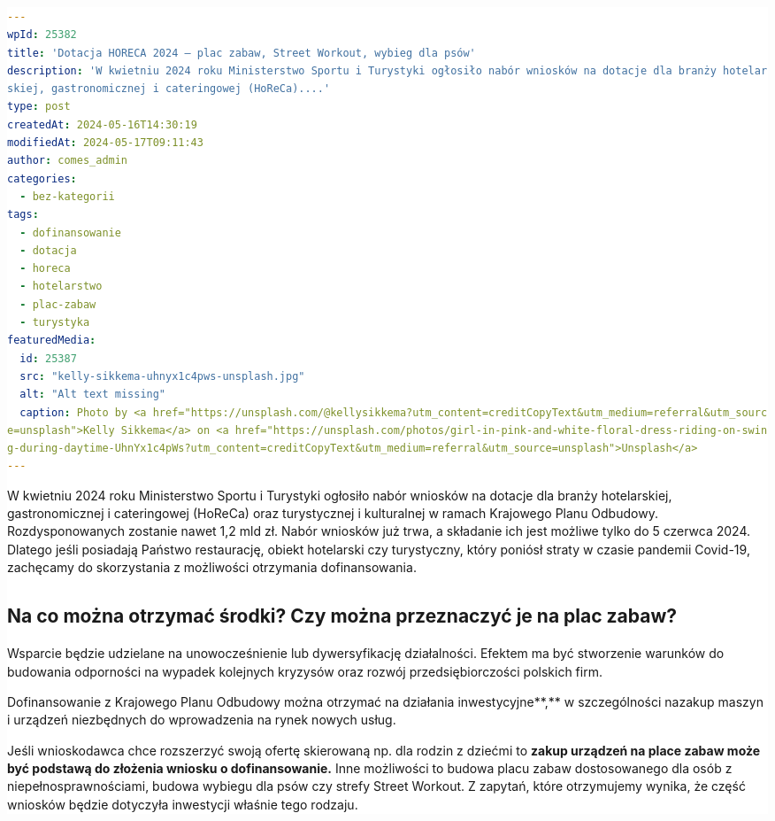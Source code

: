 ```yaml
---
wpId: 25382
title: 'Dotacja HORECA 2024 – plac zabaw, Street Workout, wybieg dla psów'
description: 'W kwietniu 2024 roku Ministerstwo Sportu i Turystyki ogłosiło nabór wniosków na dotacje dla branży hotelarskiej, gastronomicznej i cateringowej (HoReCa)....'
type: post
createdAt: 2024-05-16T14:30:19
modifiedAt: 2024-05-17T09:11:43
author: comes_admin
categories:
  - bez-kategorii
tags:
  - dofinansowanie
  - dotacja
  - horeca
  - hotelarstwo
  - plac-zabaw
  - turystyka
featuredMedia:
  id: 25387
  src: "kelly-sikkema-uhnyx1c4pws-unsplash.jpg"
  alt: "Alt text missing"
  caption: Photo by <a href="https://unsplash.com/@kellysikkema?utm_content=creditCopyText&utm_medium=referral&utm_source=unsplash">Kelly Sikkema</a> on <a href="https://unsplash.com/photos/girl-in-pink-and-white-floral-dress-riding-on-swing-during-daytime-UhnYx1c4pWs?utm_content=creditCopyText&utm_medium=referral&utm_source=unsplash">Unsplash</a>
---
```



W kwietniu 2024 roku Ministerstwo Sportu i Turystyki ogłosiło nabór wniosków na dotacje dla branży hotelarskiej, gastronomicznej i cateringowej (HoReCa) oraz turystycznej i kulturalnej w ramach Krajowego Planu Odbudowy. Rozdysponowanych zostanie nawet 1,2 mld zł. Nabór wniosków już trwa, a składanie ich jest możliwe tylko do 5 czerwca 2024.  
Dlatego jeśli posiadają Państwo restaurację, obiekt hotelarski czy turystyczny, który poniósł straty w czasie pandemii Covid-19, zachęcamy do skorzystania z możliwości otrzymania dofinansowania.

## Na co można otrzymać środki? Czy można przeznaczyć je na plac zabaw?

Wsparcie będzie udzielane na unowocześnienie lub dywersyfikację działalności. Efektem ma być stworzenie warunków do budowania odporności na wypadek kolejnych kryzysów oraz rozwój przedsiębiorczości polskich firm.

Dofinansowanie z Krajowego Planu Odbudowy można otrzymać na działania inwestycyjne**,** w szczególności nazakup maszyn i urządzeń niezbędnych do wprowadzenia na rynek nowych usług.

Jeśli wnioskodawca chce rozszerzyć swoją ofertę skierowaną np. dla rodzin z dziećmi to **zakup urządzeń na place zabaw może być podstawą do złożenia wniosku o dofinansowanie.** Inne możliwości to budowa placu zabaw dostosowanego dla osób z niepełnosprawnościami, budowa wybiegu dla psów czy strefy Street Workout. Z zapytań, które otrzymujemy wynika, że część wniosków będzie dotyczyła inwestycji właśnie tego rodzaju.
